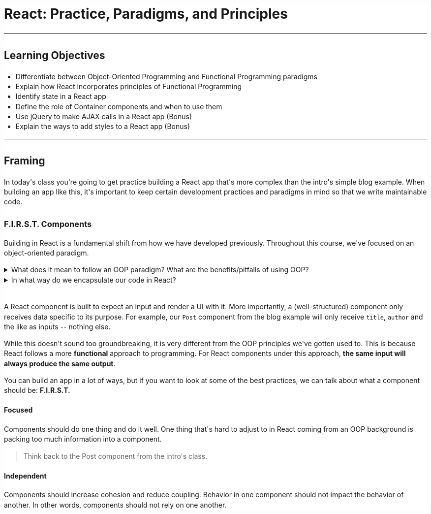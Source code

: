 # React: Practice, Paradigms, and Principles

---

## Learning Objectives

* Differentiate between Object-Oriented Programming and Functional Programming paradigms
* Explain how React incorporates principles of Functional Programming
* Identify state in a React app
* Define the role of Container components and when to use them
* Use jQuery to make AJAX calls in a React app (Bonus)
* Explain the ways to add styles to a React app (Bonus)

---

## Framing

In today's class you're going to get practice building a React app that's more complex than the intro's simple blog example. When building an app like this, it's important to keep certain development practices and paradigms in mind so that we write maintainable code.

### F.I.R.S.T. Components

Building in React is a fundamental shift from how we have developed previously. Throughout this course, we've focused on an object-oriented paradigm.

<details><summary>What does it mean to follow an OOP paradigm? What are the benefits/pitfalls of using OOP?</summary></details>

<details><summary>In what way do we encapsulate our code in React?</summary></details>

<br>

A React component is built to expect an input and render a UI with it. More importantly, a (well-structured) component only receives data specific to its purpose. For example, our `Post` component from the blog example will only receive `title`, `author` and the like as inputs -- nothing else.

While this doesn't sound too groundbreaking, it is very different from the OOP principles we've gotten used to. This is because React follows a more **functional** approach to programming. For React components under this approach, **the same input will always produce the same output**.

You can build an app in a lot of ways, but if you want to look at some of the best practices, we can talk about what a component should be: **F.I.R.S.T.**

#### Focused

Components should do one thing and do it well. One thing that's hard to adjust to in React coming from an OOP background is packing too much information into a component.

> Think back to the Post component from the intro's class.

#### Independent

Components should increase cohesion and reduce coupling. Behavior in one component should not impact the behavior of another. In other words, components should not rely on one another.
